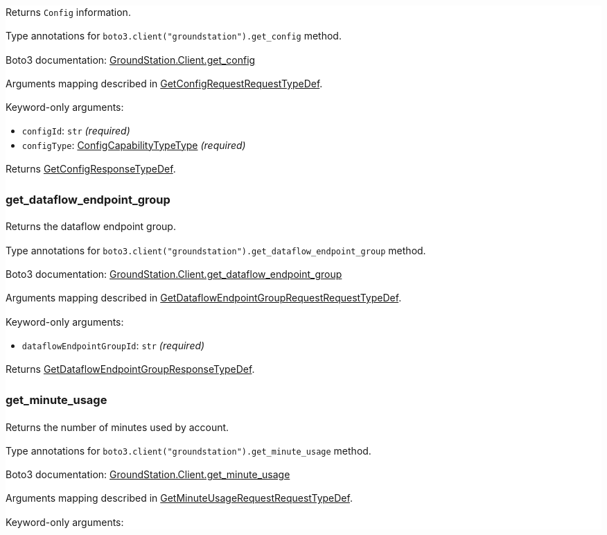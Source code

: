 Returns `Config` information.

Type annotations for `boto3.client("groundstation").get_config` method.

Boto3 documentation:
[GroundStation.Client.get_config](https://boto3.amazonaws.com/v1/documentation/api/latest/reference/services/groundstation.html#GroundStation.Client.get_config)

Arguments mapping described in
[GetConfigRequestRequestTypeDef](./type_defs.md#getconfigrequestrequesttypedef).

Keyword-only arguments:

- `configId`: `str` *(required)*
- `configType`:
  [ConfigCapabilityTypeType](./literals.md#configcapabilitytypetype)
  *(required)*

Returns [GetConfigResponseTypeDef](./type_defs.md#getconfigresponsetypedef).

<a id="get_dataflow_endpoint_group"></a>

### get_dataflow_endpoint_group

Returns the dataflow endpoint group.

Type annotations for
`boto3.client("groundstation").get_dataflow_endpoint_group` method.

Boto3 documentation:
[GroundStation.Client.get_dataflow_endpoint_group](https://boto3.amazonaws.com/v1/documentation/api/latest/reference/services/groundstation.html#GroundStation.Client.get_dataflow_endpoint_group)

Arguments mapping described in
[GetDataflowEndpointGroupRequestRequestTypeDef](./type_defs.md#getdataflowendpointgrouprequestrequesttypedef).

Keyword-only arguments:

- `dataflowEndpointGroupId`: `str` *(required)*

Returns
[GetDataflowEndpointGroupResponseTypeDef](./type_defs.md#getdataflowendpointgroupresponsetypedef).

<a id="get_minute_usage"></a>

### get_minute_usage

Returns the number of minutes used by account.

Type annotations for `boto3.client("groundstation").get_minute_usage` method.

Boto3 documentation:
[GroundStation.Client.get_minute_usage](https://boto3.amazonaws.com/v1/documentation/api/latest/reference/services/groundstation.html#GroundStation.Client.get_minute_usage)

Arguments mapping described in
[GetMinuteUsageRequestRequestTypeDef](./type_defs.md#getminuteusagerequestrequesttypedef).

Keyword-only arguments:
